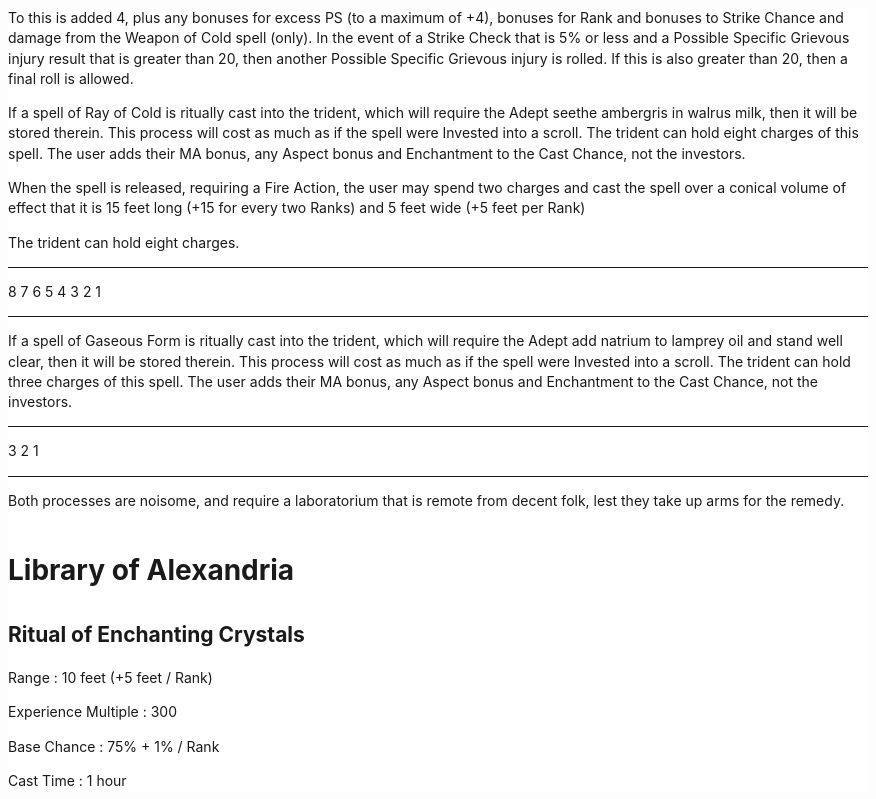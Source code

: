 To this is added 4, plus any bonuses for excess PS (to a maximum of
+4), bonuses for Rank and bonuses to Strike Chance and damage from the
Weapon of Cold spell (only). In the event of a Strike Check that is 5%
or less and a Possible Specific Grievous injury result that is greater
than 20, then another Possible Specific Grievous injury is rolled. If
this is also greater than 20, then a final roll is allowed.


If a spell of Ray of Cold is ritually cast into the trident, which
will require the Adept seethe ambergris in walrus milk, then it will
be stored therein. This process will cost as much as if the spell were
Invested into a scroll. The trident can hold eight charges of this
spell. The user adds their MA bonus, any Aspect bonus and Enchantment
to the Cast Chance, not the investors.

When the spell is released, requiring a Fire Action, the user may
spend two charges and cast the spell over a conical volume of effect
that it is 15 feet long (+15 for every two Ranks) and 5 feet wide (+5
feet per Rank)

The trident can hold eight charges.

--- --- --- --- --- --- --- ---
8   7   6   5   4   3   2   1 
--- --- --- --- --- --- --- ---

If a spell of Gaseous Form is ritually cast into the trident, which
will require the Adept add natrium to lamprey oil and stand well
clear, then it will be stored therein. This process will cost as much
as if the spell were Invested into a scroll.  The trident can hold
three charges of this spell.  The user adds their MA bonus, any Aspect
bonus and Enchantment to the Cast Chance, not the investors.

--- --- ---
3   2   1
--- --- ---

Both processes are noisome, and require a laboratorium that is remote
from decent folk, lest they take up arms for the remedy.

# Library of Alexandria

## Ritual of Enchanting Crystals

Range
: 10 feet (+5 feet / Rank)

Experience Multiple
: 300

Base Chance
: 75% + 1% / Rank

Cast Time
: 1 hour
